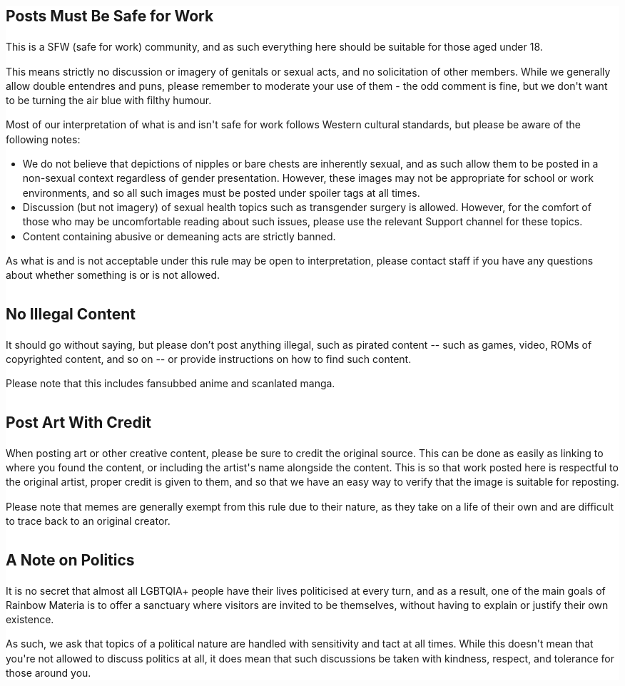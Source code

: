 ## Posts Must Be Safe for Work

This is a SFW (safe for work) community, and as such everything here should be suitable for those aged under 18.

This means strictly no discussion or imagery of genitals or sexual acts, and no solicitation of other members. While we generally allow double entendres and puns, please remember to moderate your use of them - the odd comment is fine, but we don't want to be turning the air blue with filthy humour.

Most of our interpretation of what is and isn't safe for work follows Western cultural standards, but please be aware of the following notes:

- We do not believe that depictions of nipples or bare chests are inherently sexual, and as such allow them to be posted in a non-sexual context regardless of gender presentation. However, these images may not be appropriate for school or work environments, and so all such images must be posted under spoiler tags at all times.
- Discussion (but not imagery) of sexual health topics such as transgender surgery is allowed. However, for the comfort of those who may be uncomfortable reading about such issues, please use the relevant Support channel for these topics.
- Content containing abusive or demeaning acts are strictly banned.

As what is and is not acceptable under this rule may be open to interpretation, please contact staff if you have any questions about whether something is or is not allowed.

## No Illegal Content

It should go without saying, but please don’t post anything illegal, such as pirated content -- such as games, video, ROMs of copyrighted content, and so on -- or provide instructions on how to find such content.

Please note that this includes fansubbed anime and scanlated manga.

## Post Art With Credit

When posting art or other creative content, please be sure to credit the original source. This can be done as easily as linking to where you found the content, or including the artist's name alongside the content. This is so that work posted here is respectful to the original artist, proper credit is given to them, and so that we have an easy way to verify that the image is suitable for reposting.

Please note that memes are generally exempt from this rule due to their nature, as they take on a life of their own and are difficult to trace back to an original creator.

## A Note on Politics

It is no secret that almost all LGBTQIA+ people have their lives politicised at every turn, and as a result, one of the main goals of Rainbow Materia is to offer a sanctuary where visitors are invited to be themselves, without having to explain or justify their own existence.

As such, we ask that topics of a political nature are handled with sensitivity and tact at all times. While this doesn't mean that you're not allowed to discuss politics at all, it does mean that such discussions be taken with kindness, respect, and tolerance for those around you.
